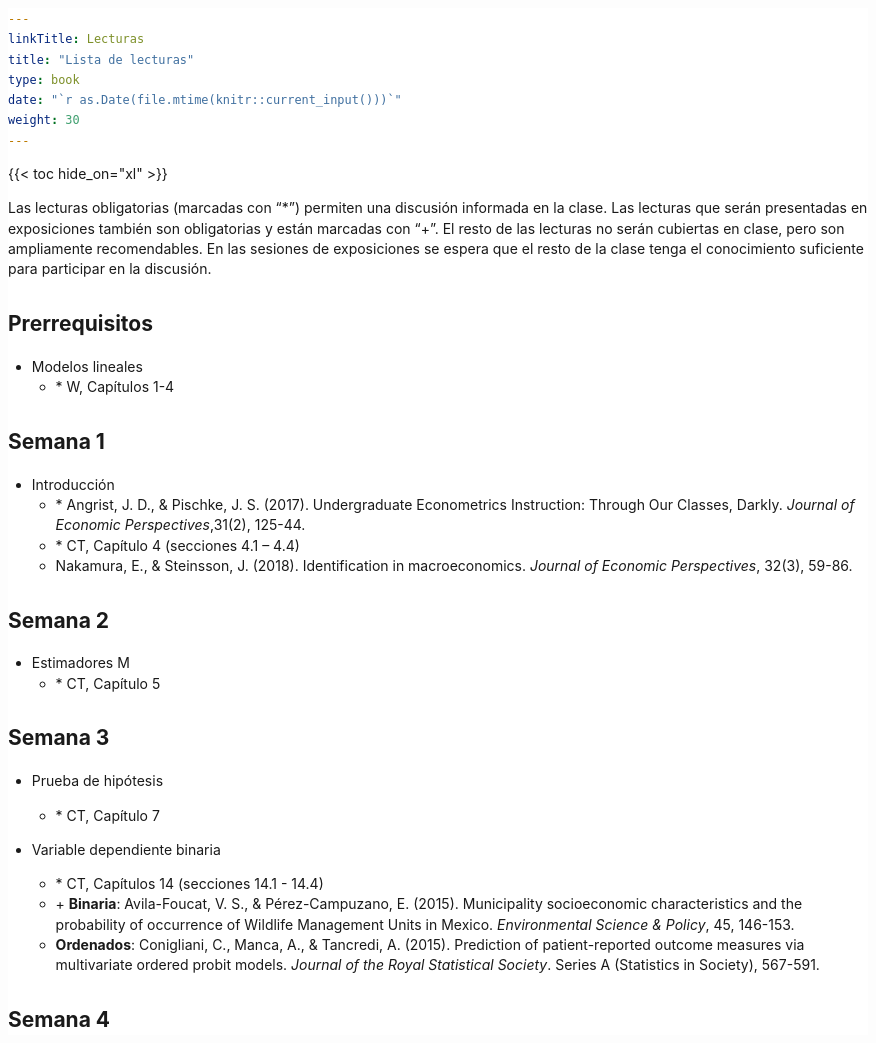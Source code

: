 ```yaml
---
linkTitle: Lecturas
title: "Lista de lecturas"
type: book
date: "`r as.Date(file.mtime(knitr::current_input()))`"
weight: 30
---
```

  
{{< toc hide_on="xl" >}}

Las lecturas obligatorias (marcadas con “*”) permiten una discusión informada en la clase. Las lecturas que serán presentadas en exposiciones también son obligatorias y están marcadas con “+”. El resto de las lecturas no serán cubiertas en clase, pero son ampliamente recomendables. En las sesiones de exposiciones se espera que el resto de la clase tenga el conocimiento suficiente para participar en la discusión.


## Prerrequisitos
* Modelos lineales
  +  \* W, Capítulos 1-4

## Semana 1

* Introducción
  + \* Angrist, J. D., & Pischke, J. S. (2017). Undergraduate Econometrics Instruction: Through Our Classes, Darkly. *Journal of Economic Perspectives*,31(2), 125-44.
  + \* CT, Capítulo 4 (secciones 4.1 – 4.4)
  + Nakamura, E., & Steinsson, J. (2018). Identification in macroeconomics. _Journal of Economic Perspectives_, 32(3), 59-86.

## Semana 2

* Estimadores M
  + \* CT, Capítulo 5

## Semana 3

* Prueba de hipótesis
  + \* CT, Capítulo 7

* Variable dependiente binaria
  + \* CT, Capítulos 14 (secciones 14.1 - 14.4)
  + \+ **Binaria**: Avila-Foucat, V. S., & Pérez-Campuzano, E. (2015). Municipality socioeconomic characteristics and the probability of occurrence of Wildlife Management Units in Mexico. *Environmental Science & Policy*, 45, 146-153.
  + **Ordenados**: Conigliani, C., Manca, A., & Tancredi, A. (2015). Prediction of patient-reported outcome measures via multivariate ordered probit models. *Journal of the Royal Statistical Society*. Series A (Statistics in Society), 567-591.

## Semana 4
